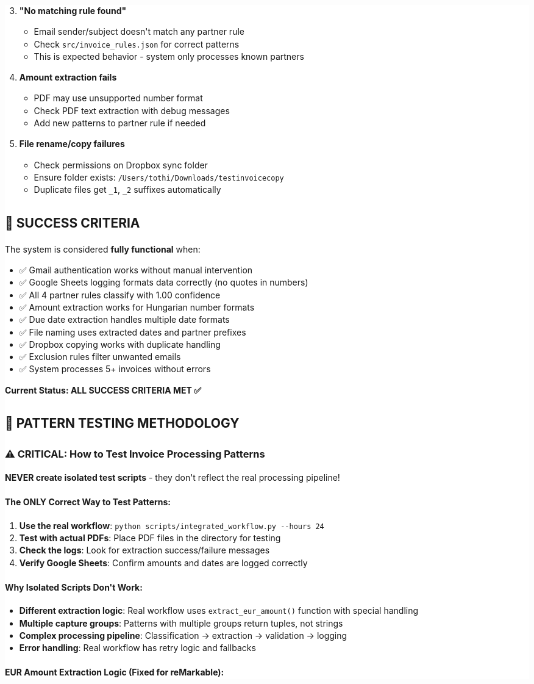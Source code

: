 3. **"No matching rule found"**
   - Email sender/subject doesn't match any partner rule
   - Check `src/invoice_rules.json` for correct patterns
   - This is expected behavior - system only processes known partners

4. **Amount extraction fails**
   - PDF may use unsupported number format
   - Check PDF text extraction with debug messages
   - Add new patterns to partner rule if needed

5. **File rename/copy failures**  
   - Check permissions on Dropbox sync folder
   - Ensure folder exists: `/Users/tothi/Downloads/testinvoicecopy`
   - Duplicate files get `_1`, `_2` suffixes automatically

## 🎯 SUCCESS CRITERIA

The system is considered **fully functional** when:
- ✅ Gmail authentication works without manual intervention
- ✅ Google Sheets logging formats data correctly (no quotes in numbers)
- ✅ All 4 partner rules classify with 1.00 confidence
- ✅ Amount extraction works for Hungarian number formats
- ✅ Due date extraction handles multiple date formats
- ✅ File naming uses extracted dates and partner prefixes
- ✅ Dropbox copying works with duplicate handling
- ✅ Exclusion rules filter unwanted emails
- ✅ System processes 5+ invoices without errors

**Current Status: ALL SUCCESS CRITERIA MET ✅**

## 🧪 PATTERN TESTING METHODOLOGY

### ⚠️ CRITICAL: How to Test Invoice Processing Patterns

**NEVER create isolated test scripts** - they don't reflect the real processing pipeline!

#### The ONLY Correct Way to Test Patterns:

1. **Use the real workflow**: `python scripts/integrated_workflow.py --hours 24`
2. **Test with actual PDFs**: Place PDF files in the directory for testing
3. **Check the logs**: Look for extraction success/failure messages
4. **Verify Google Sheets**: Confirm amounts and dates are logged correctly

#### Why Isolated Scripts Don't Work:

- **Different extraction logic**: Real workflow uses `extract_eur_amount()` function with special handling
- **Multiple capture groups**: Patterns with multiple groups return tuples, not strings
- **Complex processing pipeline**: Classification → extraction → validation → logging
- **Error handling**: Real workflow has retry logic and fallbacks

#### EUR Amount Extraction Logic (Fixed for reMarkable):
